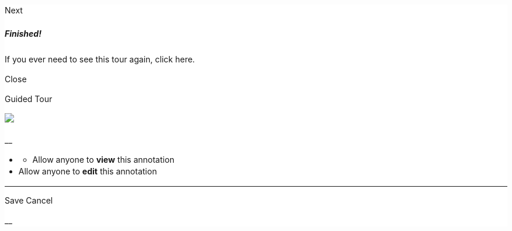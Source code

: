Next

##### Finished!

If you ever need to see this tour again, click here. 

Close

Guided Tour

![](https://bat.bing.com/action/0?ti=56018282&Ver=2&mid=e64ac054-5535-4821-94a5-2b2f74d70ade&sid=49fff5b0636c11eeb9c611038afc8668&vid=4a005010636c11ee80c703d4c4a7acd5&vids=0&msclkid=N&pi=0&lg=en-US&sw=800&sh=600&sc=24&nwd=1&tl=Shortform%20%7C%20Book&p=https%3A%2F%2Fwww.shortform.com%2Fapp%2Fbook%2Ffocus%2F1-page-summary&r=&lt=437&evt=pageLoad&sv=1&rn=962235)

__

  *   * Allow anyone to **view** this annotation
  * Allow anyone to **edit** this annotation



* * *

Save Cancel

__




